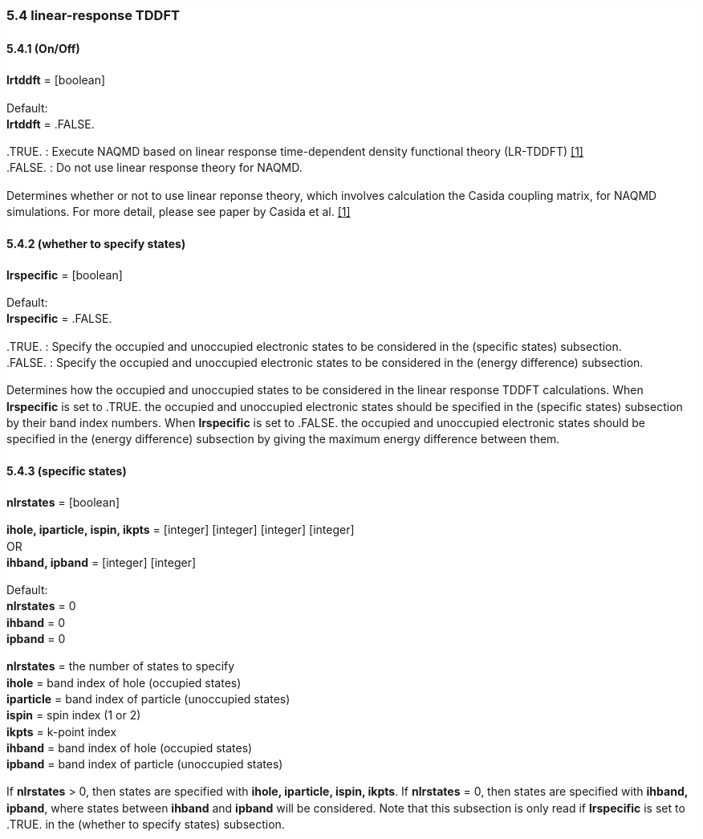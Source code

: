 
### 5.4 linear-response TDDFT
#### 5.4.1 (On/Off)
**lrtddft** = [boolean]

Default: <br />
**lrtddft** = .FALSE.

.TRUE. : Execute NAQMD based on linear response time-dependent density functional theory (LR-TDDFT) [[1]](#Casida_1995) <br/>
.FALSE. : Do not use linear response theory for NAQMD.

Determines whether or not to use linear reponse theory, which involves calculation the Casida coupling matrix, for NAQMD simulations. For more detail, please see paper by Casida et al. [[1]](#Casida_1995)

#### 5.4.2 (whether to specify states)
**lrspecific** = [boolean]

Default: <br/>
**lrspecific** = .FALSE.

.TRUE. : Specify the occupied and unoccupied electronic states to be considered in the (specific states) subsection. <br/>
.FALSE. : Specify the occupied and unoccupied electronic states to be considered in the (energy difference) subsection.

Determines how the occupied and unoccupied states to be considered in the linear response TDDFT calculations.  When **lrspecific** is set to .TRUE. the occupied and unoccupied electronic states should be specified in the (specific states) subsection by their band index numbers.  When **lrspecific** is set to .FALSE. the occupied and unoccupied electronic states should be specified in the (energy difference) subsection by giving the maximum energy difference between them.

#### 5.4.3 (specific states)
**nlrstates** = [boolean] <br/>

**ihole, iparticle, ispin, ikpts** = [integer] [integer] [integer] [integer]<br/>
OR <br/>
**ihband, ipband** = [integer] [integer]

Default: <br>
**nlrstates** = 0 <br>
**ihband** = 0 <br>
**ipband** = 0


**nlrstates** = the number of states to specify <br/>
**ihole** = band index of hole (occupied states) <br/>
**iparticle** = band index of particle (unoccupied states) <br/>
**ispin** = spin index (1 or 2) <br/>
**ikpts** = k-point index <br/>
**ihband** = band index of hole (occupied states) <br/>
**ipband** = band index of particle (unoccupied states) <br/>

If **nlrstates** > 0, then states are specified with **ihole, iparticle, ispin, ikpts**.  If **nlrstates** = 0, then states are specified with **ihband, ipband**, where states between **ihband** and **ipband** will be considered. Note that this subsection is only read if **lrspecific** is set to .TRUE. in the (whether to specify states) subsection.
